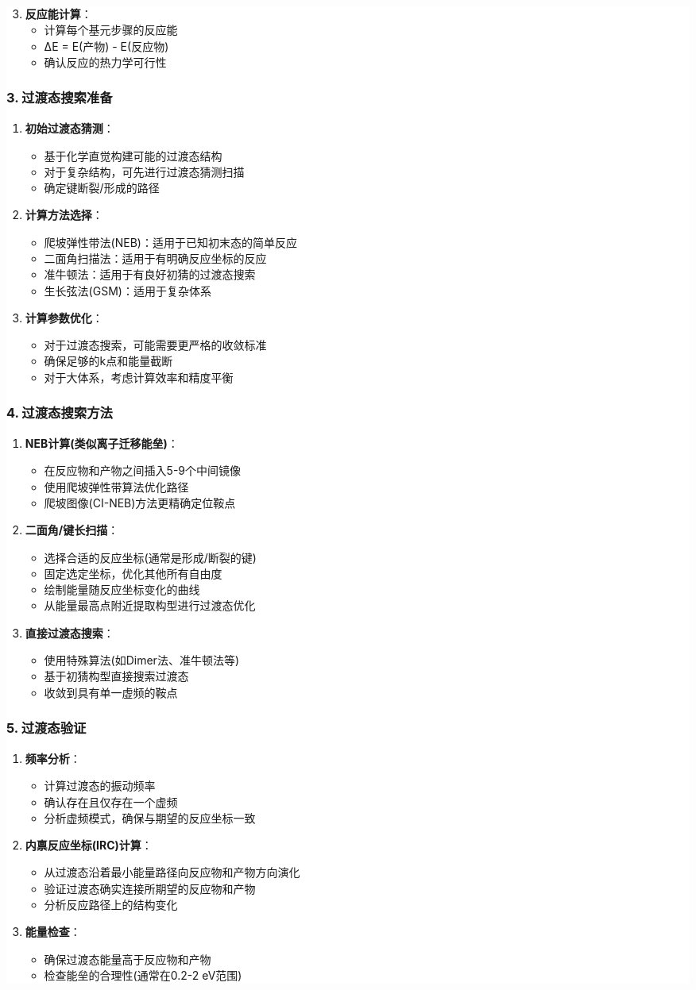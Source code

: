 3. **反应能计算**：
   - 计算每个基元步骤的反应能
   - ΔE = E(产物) - E(反应物)
   - 确认反应的热力学可行性

### 3. 过渡态搜索准备

1. **初始过渡态猜测**：
   - 基于化学直觉构建可能的过渡态结构
   - 对于复杂结构，可先进行过渡态猜测扫描
   - 确定键断裂/形成的路径

2. **计算方法选择**：
   - 爬坡弹性带法(NEB)：适用于已知初末态的简单反应
   - 二面角扫描法：适用于有明确反应坐标的反应
   - 准牛顿法：适用于有良好初猜的过渡态搜索
   - 生长弦法(GSM)：适用于复杂体系

3. **计算参数优化**：
   - 对于过渡态搜索，可能需要更严格的收敛标准
   - 确保足够的k点和能量截断
   - 对于大体系，考虑计算效率和精度平衡

### 4. 过渡态搜索方法

1. **NEB计算(类似离子迁移能垒)**：
   - 在反应物和产物之间插入5-9个中间镜像
   - 使用爬坡弹性带算法优化路径
   - 爬坡图像(CI-NEB)方法更精确定位鞍点

2. **二面角/键长扫描**：
   - 选择合适的反应坐标(通常是形成/断裂的键)
   - 固定选定坐标，优化其他所有自由度
   - 绘制能量随反应坐标变化的曲线
   - 从能量最高点附近提取构型进行过渡态优化

3. **直接过渡态搜索**：
   - 使用特殊算法(如Dimer法、准牛顿法等)
   - 基于初猜构型直接搜索过渡态
   - 收敛到具有单一虚频的鞍点

### 5. 过渡态验证

1. **频率分析**：
   - 计算过渡态的振动频率
   - 确认存在且仅存在一个虚频
   - 分析虚频模式，确保与期望的反应坐标一致

2. **内禀反应坐标(IRC)计算**：
   - 从过渡态沿着最小能量路径向反应物和产物方向演化
   - 验证过渡态确实连接所期望的反应物和产物
   - 分析反应路径上的结构变化

3. **能量检查**：
   - 确保过渡态能量高于反应物和产物
   - 检查能垒的合理性(通常在0.2-2 eV范围)
